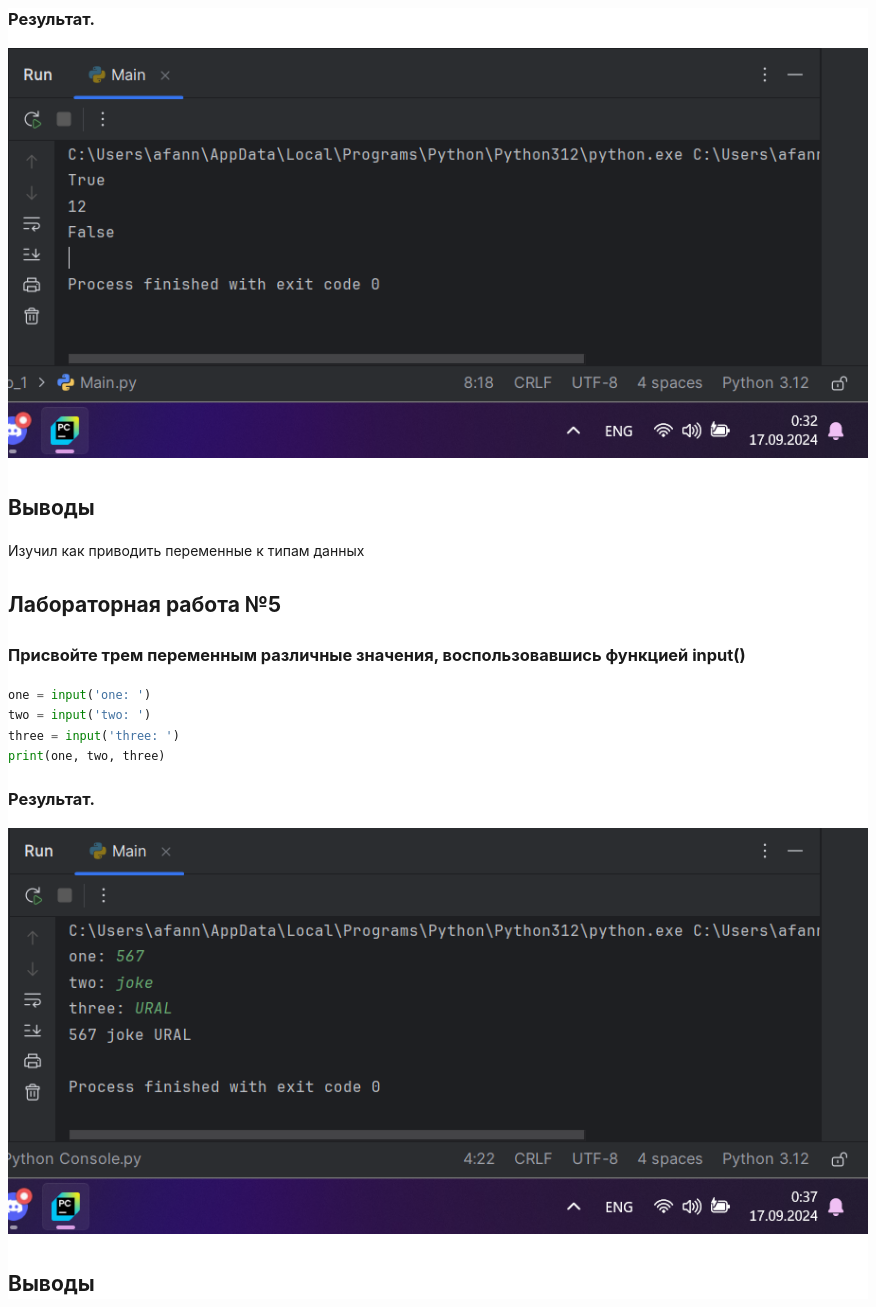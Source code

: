 ### Результат.
![Меню](https://github.com/ANARKI-MOOZ/SoftwareEngineering/blob/Тема_2/pic/lab4.png)
## Выводы
Изучил как приводить переменные к типам данных
## Лабораторная работа №5
### Присвойте трем переменным различные значения, воспользовавшись функцией input()

```python
one = input('one: ')
two = input('two: ')
three = input('three: ')
print(one, two, three)
```

### Результат.
![Меню](https://github.com/ANARKI-MOOZ/SoftwareEngineering/blob/Тема_2/pic/lab5.png)
## Выводы